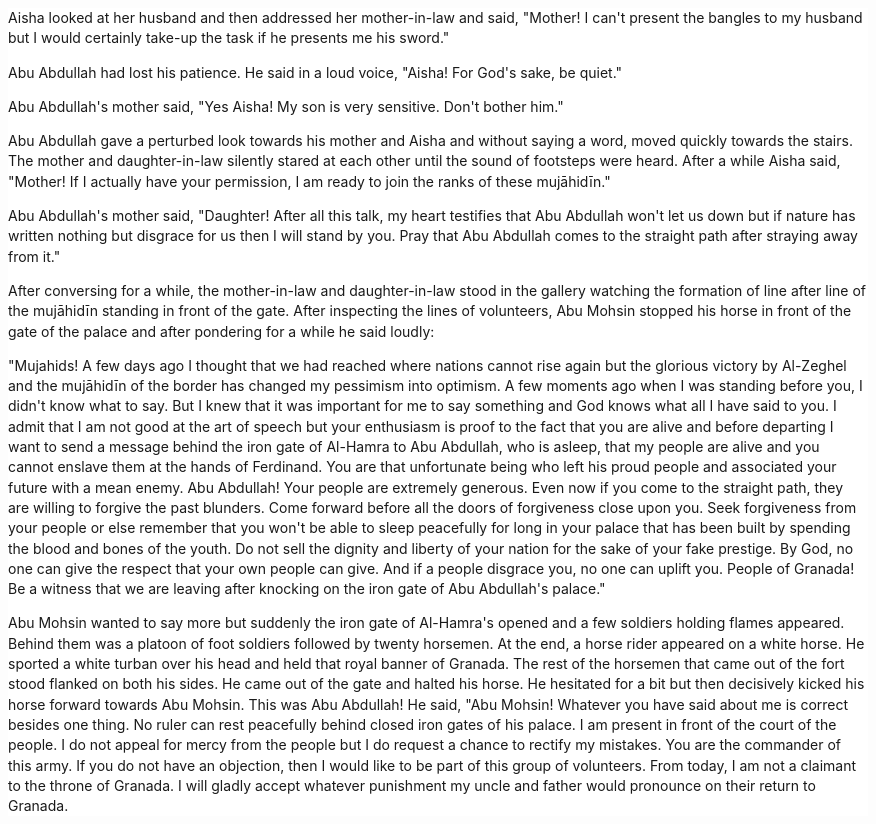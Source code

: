 Aisha looked at her husband and then addressed her mother-in-law and said,
"Mother! I can't present the bangles to my husband but I would certainly
take-up the task if he presents me his sword."

Abu Abdullah had lost his patience. He said in a loud voice, "Aisha! For God's
sake, be quiet."

Abu Abdullah's mother said, "Yes Aisha! My son is very sensitive. Don't bother
him."

Abu Abdullah gave a perturbed look towards his mother and Aisha and without
saying a word, moved quickly towards the stairs. The mother and
daughter-in-law silently stared at each other until the sound of footsteps
were heard. After a while Aisha said, "Mother! If I actually have your
permission, I am ready to join the ranks of these mujāhidīn."

Abu Abdullah's mother said, "Daughter! After all this talk, my heart testifies
that Abu Abdullah won't let us down but if nature has written nothing but
disgrace for us then I will stand by you. Pray that Abu Abdullah comes to the
straight path after straying away from it."

After conversing for a while, the mother-in-law and daughter-in-law stood in
the gallery watching the formation of line after line of the mujāhidīn
standing in front of the gate. After inspecting the lines of volunteers, Abu
Mohsin stopped his horse in front of the gate of the palace and after
pondering for a while he said loudly:

"Mujahids! A few days ago I thought that we had reached where nations cannot
rise again but the glorious victory by Al-Zeghel and the mujāhidīn of the
border has changed my pessimism into optimism. A few moments ago when I was
standing before you, I didn't know what to say. But I knew that it was
important for me to say something and God knows what all I have said to you. I
admit that I am not good at the art of speech but your enthusiasm is proof to
the fact that you are alive and before departing I want to send a message
behind the iron gate of Al-Hamra to Abu Abdullah, who is asleep, that my
people are alive and you cannot enslave them at the hands of Ferdinand. You
are that unfortunate being who left his proud people and associated your
future with a mean enemy. Abu Abdullah! Your people are extremely generous.
Even now if you come to the straight path, they are willing to forgive the
past blunders. Come forward before all the doors of forgiveness close upon
you. Seek forgiveness from your people or else remember that you won't be able
to sleep peacefully for long in your palace that has been built by spending
the blood and bones of the youth. Do not sell the dignity and liberty of your
nation for the sake of your fake prestige. By God, no one can give the respect
that your own people can give. And if a people disgrace you, no one can uplift
you. People of Granada! Be a witness that we are leaving after knocking on the
iron gate of Abu Abdullah's palace."

Abu Mohsin wanted to say more but suddenly the iron gate of Al-Hamra's opened
and a few soldiers holding flames appeared. Behind them was a platoon of foot
soldiers followed by twenty horsemen. At the end, a horse rider appeared on a
white horse. He sported a white turban over his head and held that royal
banner of Granada. The rest of the horsemen that came out of the fort stood
flanked on both his sides. He came out of the gate and halted his horse. He
hesitated for a bit but then decisively kicked his horse forward towards Abu
Mohsin. This was Abu Abdullah! He said, "Abu Mohsin! Whatever you have said
about me is correct besides one thing. No ruler can rest peacefully behind
closed iron gates of his palace. I am present in front of the court of the
people. I do not appeal for mercy from the people but I do request a chance to
rectify my mistakes. You are the commander of this army. If you do not have an
objection, then I would like to be part of this group of volunteers. From
today, I am not a claimant to the throne of Granada. I will gladly accept
whatever punishment my uncle and father would pronounce on their return to
Granada.

